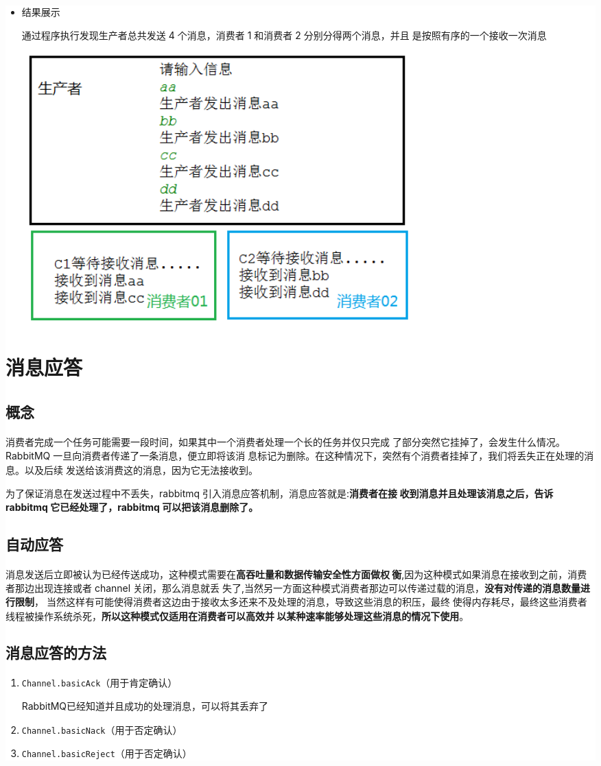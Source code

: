 * 结果展示

  通过程序执行发现生产者总共发送 4 个消息，消费者 1 和消费者 2 分别分得两个消息，并且 是按照有序的一个接收一次消息

  ![image-20220509125122043](..\Picture\RabbitMQ\工作队列结果展示.png)

# 消息应答

## 概念

消费者完成一个任务可能需要一段时间，如果其中一个消费者处理一个长的任务并仅只完成 了部分突然它挂掉了，会发生什么情况。RabbitMQ 一旦向消费者传递了一条消息，便立即将该消 息标记为删除。在这种情况下，突然有个消费者挂掉了，我们将丢失正在处理的消息。以及后续 发送给该消费这的消息，因为它无法接收到。

为了保证消息在发送过程中不丢失，rabbitmq 引入消息应答机制，消息应答就是:**消费者在接 收到消息并且处理该消息之后，告诉 rabbitmq 它已经处理了，rabbitmq 可以把该消息删除了。**

## 自动应答

 消息发送后立即被认为已经传送成功，这种模式需要在**高吞吐量和数据传输安全性方面做权 衡**,因为这种模式如果消息在接收到之前，消费者那边出现连接或者 channel 关闭，那么消息就丢 失了,当然另一方面这种模式消费者那边可以传递过载的消息，**没有对传递的消息数量进行限制**， 当然这样有可能使得消费者这边由于接收太多还来不及处理的消息，导致这些消息的积压，最终 使得内存耗尽，最终这些消费者线程被操作系统杀死，**所以这种模式仅适用在消费者可以高效并 以某种速率能够处理这些消息的情况下使用**。

## 消息应答的方法

1. `Channel.basicAck`（用于肯定确认）

   RabbitMQ已经知道并且成功的处理消息，可以将其丢弃了

2. `Channel.basicNack`（用于否定确认）

3. `Channel.basicReject`（用于否定确认）
